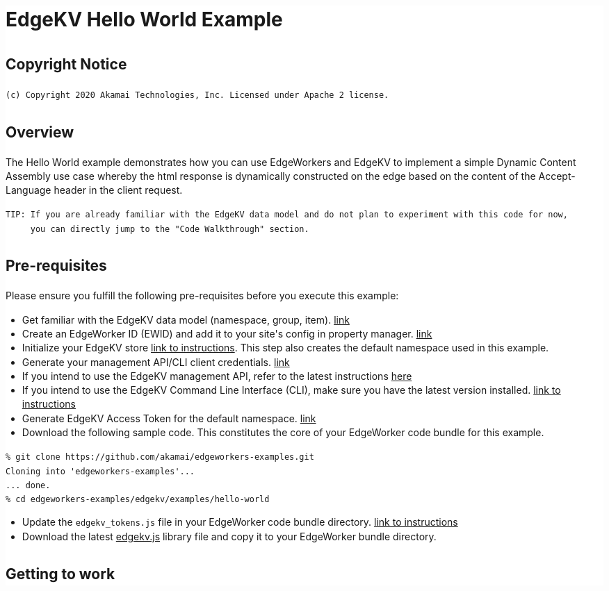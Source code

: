 # EdgeKV Hello World Example

## Copyright Notice

    (c) Copyright 2020 Akamai Technologies, Inc. Licensed under Apache 2 license.

## Overview

The Hello World example demonstrates how you can use EdgeWorkers and EdgeKV to implement a simple
Dynamic Content Assembly use case whereby the html response is dynamically constructed on the edge
based on the content of the Accept-Language header in the client request.

    TIP: If you are already familiar with the EdgeKV data model and do not plan to experiment with this code for now, 
         you can directly jump to the "Code Walkthrough" section. 

## Pre-requisites

Please ensure you fulfill the following pre-requisites before you execute this example:

* Get familiar with the EdgeKV data model (namespace, group, item). [link](https://learn.akamai.com/en-us/webhelp/edgeworkers/edgekv-getting-started-guide/index.html)
* Create an EdgeWorker ID (EWID) and add it to your site's config in property manager. [link](https://learn.akamai.com/en-us/webhelp/edgeworkers/edgeworkers-user-guide/GUID-F11192E1-0BFB-415F-88FA-5878C30B7D2A.html)
* Initialize your EdgeKV store [link to instructions](https://learn.akamai.com/en-us/webhelp/edgeworkers/edgekv-getting-started-guide/index.html). This step also creates the default namespace used in this example.
* Generate your management API/CLI client credentials. [link](https://developer.akamai.com/api/getting-started)
* If you intend to use the EdgeKV management API, refer to the latest instructions [here](https://github.com/akamai/edgeworkers-examples/tree/master/edgekv/apis)
* If you intend to use the EdgeKV Command Line Interface (CLI), make sure you have the latest version installed. [link to instructions](https://github.com/akamai/cli-edgeworkers/blob/master/docs/edgekv_cli.md)
* Generate EdgeKV Access Token for the default namespace. [link](https://learn.akamai.com/en-us/webhelp/edgeworkers/edgekv-getting-started-guide/index.html)
* Download the following sample code. This constitutes the core of your EdgeWorker code bundle for this example.
```
% git clone https://github.com/akamai/edgeworkers-examples.git
Cloning into 'edgeworkers-examples'...
... done.
% cd edgeworkers-examples/edgekv/examples/hello-world
```
* Update the `edgekv_tokens.js` file in your EdgeWorker code bundle directory. [link to instructions](https://learn.akamai.com/en-us/webhelp/edgeworkers/edgekv-getting-started-guide/index.html)
* Download the latest [edgekv.js](https://github.com/akamai/edgeworkers-examples/blob/master/edgekv/lib/edgekv.js) library file and copy it to your EdgeWorker bundle directory.

## Getting to work
